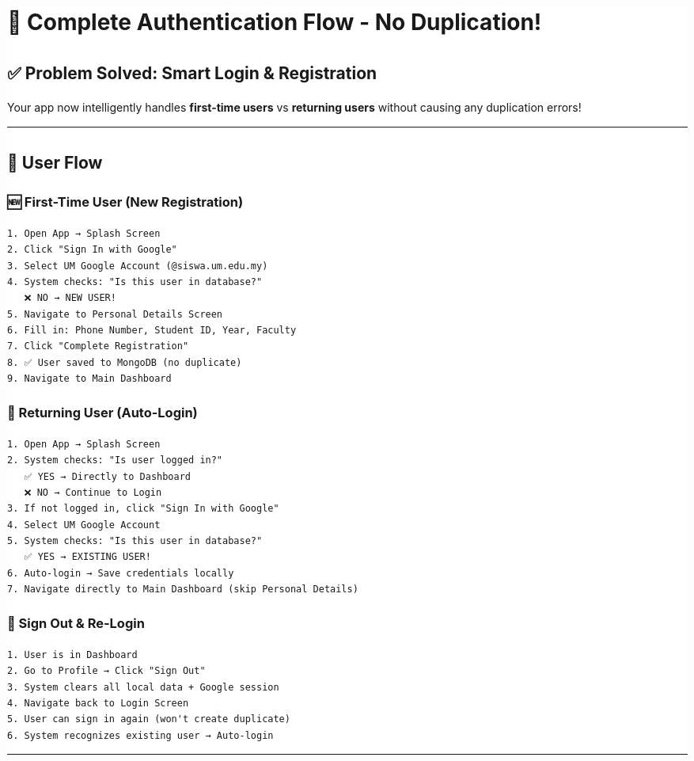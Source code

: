 # 🔐 Complete Authentication Flow - No Duplication!

## ✅ Problem Solved: Smart Login & Registration

Your app now intelligently handles **first-time users** vs **returning users** without causing any duplication errors!

---

## 📱 User Flow

### 🆕 First-Time User (New Registration)
```
1. Open App → Splash Screen
2. Click "Sign In with Google"
3. Select UM Google Account (@siswa.um.edu.my)
4. System checks: "Is this user in database?"
   ❌ NO → NEW USER!
5. Navigate to Personal Details Screen
6. Fill in: Phone Number, Student ID, Year, Faculty
7. Click "Complete Registration"
8. ✅ User saved to MongoDB (no duplicate)
9. Navigate to Main Dashboard
```

### 👤 Returning User (Auto-Login)
```
1. Open App → Splash Screen
2. System checks: "Is user logged in?"
   ✅ YES → Directly to Dashboard
   ❌ NO → Continue to Login
3. If not logged in, click "Sign In with Google"
4. Select UM Google Account
5. System checks: "Is this user in database?"
   ✅ YES → EXISTING USER!
6. Auto-login → Save credentials locally
7. Navigate directly to Main Dashboard (skip Personal Details)
```

### 🚪 Sign Out & Re-Login
```
1. User is in Dashboard
2. Go to Profile → Click "Sign Out"
3. System clears all local data + Google session
4. Navigate back to Login Screen
5. User can sign in again (won't create duplicate)
6. System recognizes existing user → Auto-login
```

---
